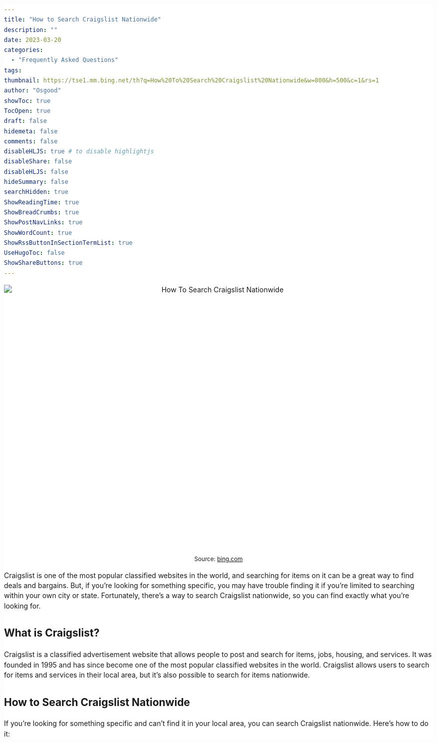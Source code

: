 ```yaml
---
title: "How to Search Craigslist Nationwide"
description: ""
date: 2023-03-20
categories:
  - "Frequently Asked Questions" 
tags: 
thumbnail: https://tse1.mm.bing.net/th?q=How%20To%20Search%20Craigslist%20Nationwide&w=800&h=500&c=1&rs=1
author: "Osgood"
showToc: true
TocOpen: true
draft: false
hidemeta: false
comments: false
disableHLJS: true # to disable highlightjs
disableShare: false
disableHLJS: false
hideSummary: false
searchHidden: true
ShowReadingTime: true
ShowBreadCrumbs: true
ShowPostNavLinks: true
ShowWordCount: true
ShowRssButtonInSectionTermList: true
UseHugoToc: false
ShowShareButtons: true
---
```


<center>
	<img src="https://tse1.mm.bing.net/th?q=How%20To%20Search%20Craigslist%20Nationwide&w=800&h=500&c=1&rs=1" alt="How To Search Craigslist Nationwide" width="800" height="500" style="display: block; width: 100%; height: auto">
	<small>Source: <a href="https://www.bing.com" rel="nofollow">bing.com</a></small>
</center>

Craigslist is one of the most popular classified websites in the world, and searching for items on it can be a great way to find deals and bargains. But, if you’re looking for something specific, you may have trouble finding it if you’re limited to searching within your own city or state. Fortunately, there’s a way to search Craigslist nationwide, so you can find exactly what you’re looking for.

<h2>What is Craigslist?</h2>

Craigslist is a classified advertisement website that allows people to post and search for items, jobs, housing, and services. It was founded in 1995 and has since become one of the most popular classified websites in the world. Craigslist allows users to search for items and services in their local area, but it’s also possible to search for items nationwide.

<h2>How to Search Craigslist Nationwide</h2>

If you’re looking for something specific and can’t find it in your local area, you can search Craigslist nationwide. Here’s how to do it:
